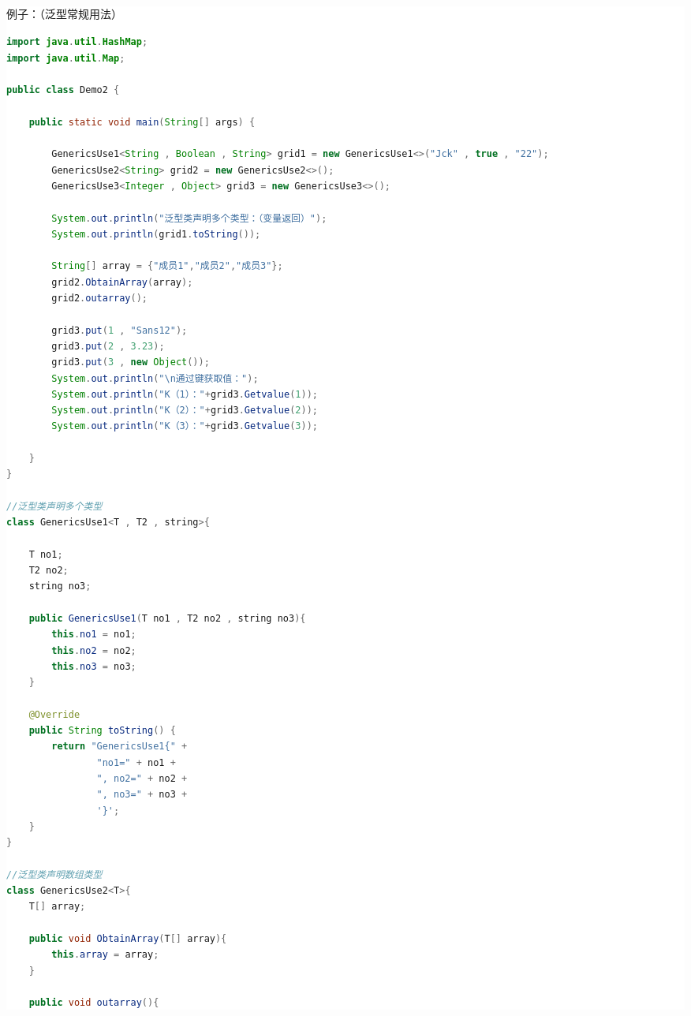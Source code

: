 例子：（泛型常规用法）

```java
import java.util.HashMap;
import java.util.Map;

public class Demo2 {
    
    public static void main(String[] args) {
        
        GenericsUse1<String , Boolean , String> grid1 = new GenericsUse1<>("Jck" , true , "22");
        GenericsUse2<String> grid2 = new GenericsUse2<>();
        GenericsUse3<Integer , Object> grid3 = new GenericsUse3<>();
        
        System.out.println("泛型类声明多个类型：（变量返回）");
        System.out.println(grid1.toString());
        
        String[] array = {"成员1","成员2","成员3"};
        grid2.ObtainArray(array);
        grid2.outarray();
        
        grid3.put(1 , "Sans12");
        grid3.put(2 , 3.23);
        grid3.put(3 , new Object());
        System.out.println("\n通过键获取值：");
        System.out.println("K（1）："+grid3.Getvalue(1));
        System.out.println("K（2）："+grid3.Getvalue(2));
        System.out.println("K（3）："+grid3.Getvalue(3));
  
    }
}

//泛型类声明多个类型
class GenericsUse1<T , T2 , string>{
    
    T no1;
    T2 no2;
    string no3;
    
    public GenericsUse1(T no1 , T2 no2 , string no3){
        this.no1 = no1;
        this.no2 = no2;
        this.no3 = no3;
    }
    
    @Override
    public String toString() {
        return "GenericsUse1{" +
                "no1=" + no1 +
                ", no2=" + no2 +
                ", no3=" + no3 +
                '}';
    }
}

//泛型类声明数组类型
class GenericsUse2<T>{
    T[] array;
    
    public void ObtainArray(T[] array){
        this.array = array;
    }
    
    public void outarray(){
```